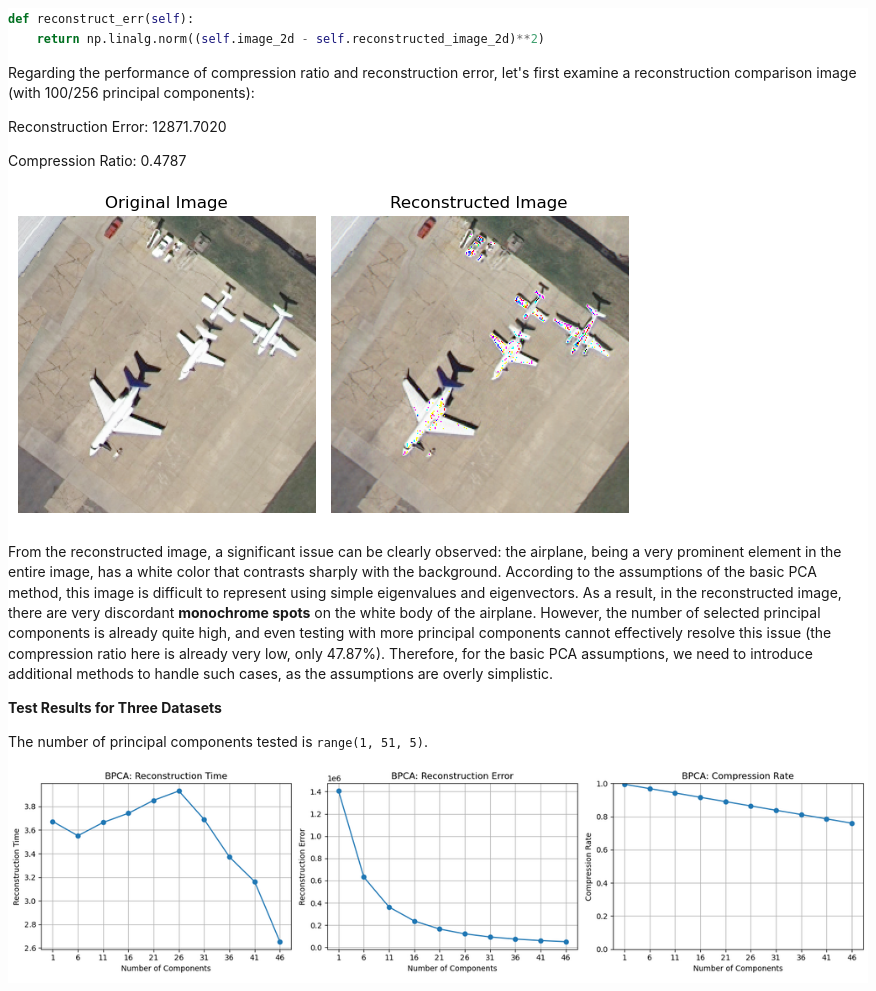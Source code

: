 ```python
def reconstruct_err(self):
    return np.linalg.norm((self.image_2d - self.reconstructed_image_2d)**2)
```

Regarding the performance of compression ratio and reconstruction error, let's first examine a reconstruction comparison image (with 100/256 principal components):

Reconstruction Error: 12871.7020

Compression Ratio: 0.4787

![bpca_sample](../assets/20230608RPCA/bpca_sample.png)

From the reconstructed image, a significant issue can be clearly observed: the airplane, being a very prominent element in the entire image, has a white color that contrasts sharply with the background. According to the assumptions of the basic PCA method, this image is difficult to represent using simple eigenvalues and eigenvectors. As a result, in the reconstructed image, there are very discordant **monochrome spots** on the white body of the airplane. However, the number of selected principal components is already quite high, and even testing with more principal components cannot effectively resolve this issue (the compression ratio here is already very low, only 47.87%). Therefore, for the basic PCA assumptions, we need to introduce additional methods to handle such cases, as the assumptions are overly simplistic.

**Test Results for Three Datasets**

The number of principal components tested is `range(1, 51, 5)`.

![pca0](../assets/20230608RPCA/pca0.png)
